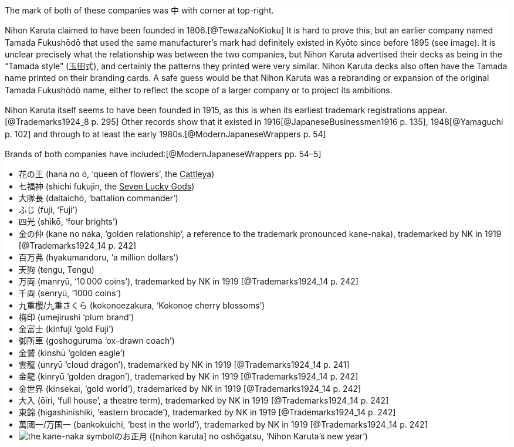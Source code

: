 The mark of both of these companies was <span lang="ja">中</span> with corner at
top-right.

<Noun lang="ja-Latn">Nihon Karuta</Noun> claimed to have been founded in
1806.[@TewazaNoKioku] It is hard to prove this, but an earlier company named
<Noun lang="ja-Latn">Tamada Fukushōdō</Noun> that used the same manufacturer’s
mark had definitely existed in <Noun lang="ja-Latn">Kyōto</Noun> since before
1895 (see image). It is unclear precisely what the relationship was between the
two companies, but <Noun lang="ja-Latn">Nihon Karuta</Noun> advertised their
decks as being in the “<Noun lang="ja-Latn">Tamada</Noun> style” (<span
lang="ja">玉田式</span>), and certainly the patterns they printed were very
similar. <Noun lang="ja-Latn">Nihon Karuta</Noun> decks also often have the
<Noun lang="ja-Latn">Tamada</Noun> name printed on their branding cards. A safe
guess would be that <Noun lang="ja-Latn">Nihon Karuta</Noun> was a rebranding or
expansion of the original <Noun lang="ja-Latn">Tamada Fukushōdō</Noun> name,
either to reflect the scope of a larger company or to project its ambitions.

<Noun lang="ja-Latn">Nihon Karuta</Noun> itself seems to have been founded in
1915, as this is when its earliest trademark registrations
appear.[@Trademarks1924_8 p. 295] Other records show that it existed in
1916[@JapaneseBusinessmen1916 p. 135], 1948[@Yamaguchi p. 102] and through to at
least the early 1980s.[@ModernJapaneseWrappers p. 54]

Brands of both companies have included:[@ModernJapaneseWrappers pp. 54–5]

* <span lang="ja">花の王</span> (<span lang="ja-Latn">hana no ō</span>, ‘queen of flowers’, the [Cattleya](https://en.wikipedia.org/wiki/Cattleya))
* <span lang="ja">七福神</span> (<span lang="ja-Latn">shichi fukujin</span>, the [Seven Lucky Gods](https://en.wikipedia.org/wiki/Seven_Lucky_Gods))
* <span lang="ja">大隊長</span> (<span lang="ja-Latn">daitaichō</span>, ‘battalion commander’)
* <span lang="ja">ふじ</span> (<span lang="ja-Latn">fuji</span>, ‘<Noun lang="ja-Latn">Fuji</Noun>’)
* <span lang="ja">四光</span> (<span lang="ja-Latn">shikō</span>, ‘four brights’)
* <span lang="ja">金の仲</span> (<span lang="ja-Latn">kane no naka</span>, ‘golden relationship’, a reference to the trademark pronounced <span lang="ja-Latn">kane-naka</span>), trademarked by NK in 1919 [@Trademarks1924_14 p. 242]
* <span lang="ja">百万弗</span> (<span lang="ja-Latn">hyakumandoru</span>, ‘a million dollars’)
* <span lang="ja">天狗</span> (<span lang="ja-Latn">tengu</span>, Tengu)
* <span lang="ja">万両</span> (<span lang="ja-Latn">manryū</span>, ‘10&thinsp;000 coins’), trademarked by NK in 1919 [@Trademarks1924_14 p. 242]
* <span lang="ja">千両</span> (<span lang="ja-Latn">senryū</span>, ‘1000 coins’)
* <span lang="ja">九重櫻</span>/<span lang="ja">九重さくら</span> (<span lang="ja-Latn">kokonoezakura</span>, ‘<Noun lang="ja-Latn">Kokonoe</Noun> cherry blossoms’)
* <span lang="ja">梅印</span> (<span lang="ja-Latn">umejirushi</span> ‘plum brand’)
* <span lang="ja">金富士</span> (<span lang="ja-Latn">kinfuji</span> ‘gold <Noun lang="ja-Latn">Fuji</Noun>’)
* <span lang="ja">御所車</span> (<span lang="ja-Latn">goshoguruma</span> ‘ox-drawn coach’)
* <span lang="ja">金鷲</span> (<span lang="ja-Latn">kinshū</span> ‘golden eagle’)
* <span lang="ja">雲龍</span> (<span lang="ja-Latn">unryū</span> ‘cloud dragon’), trademarked by NK in 1919 [@Trademarks1924_14 p. 241]
* <span lang="ja">金龍</span> (<span lang="ja-Latn">kinryū</span> ‘golden dragon’), trademarked by NK in 1919 [@Trademarks1924_14 p. 242]
* <span lang="ja">金世界</span> (<span lang="ja-Latn">kinsekai</span>, ‘gold world’), trademarked by NK in 1919 [@Trademarks1924_14 p. 242]
* <span lang="ja">大入</span> (<span lang="ja-Latn">ōiri</span>, ‘full house’, a theatre term), trademarked by NK in 1919 [@Trademarks1924_14 p. 242]
* <span lang="ja">東錦</span> (<span lang="ja-Latn">higashinishiki</span>, ‘eastern brocade’), trademarked by NK in 1919 [@Trademarks1924_14 p. 242]
* <span lang="ja">萬國一</span>/<span lang="ja">万国一</span> (<span lang="ja-Latn">bankokuichi</span>, ‘best in the world’), trademarked by NK in 1919 [@Trademarks1924_14 p. 242]
* <span lang="ja"><img src='/small-images/kanenaka.svg' alt="the kane-naka symbol" class="inline-img" />のお正月</span> (<span lang="ja-Latn">[nihon karuta] no oshōgatsu</span>, ‘<Noun lang="ja-Latn">Nihon Karuta</Noun>’s new year’)
